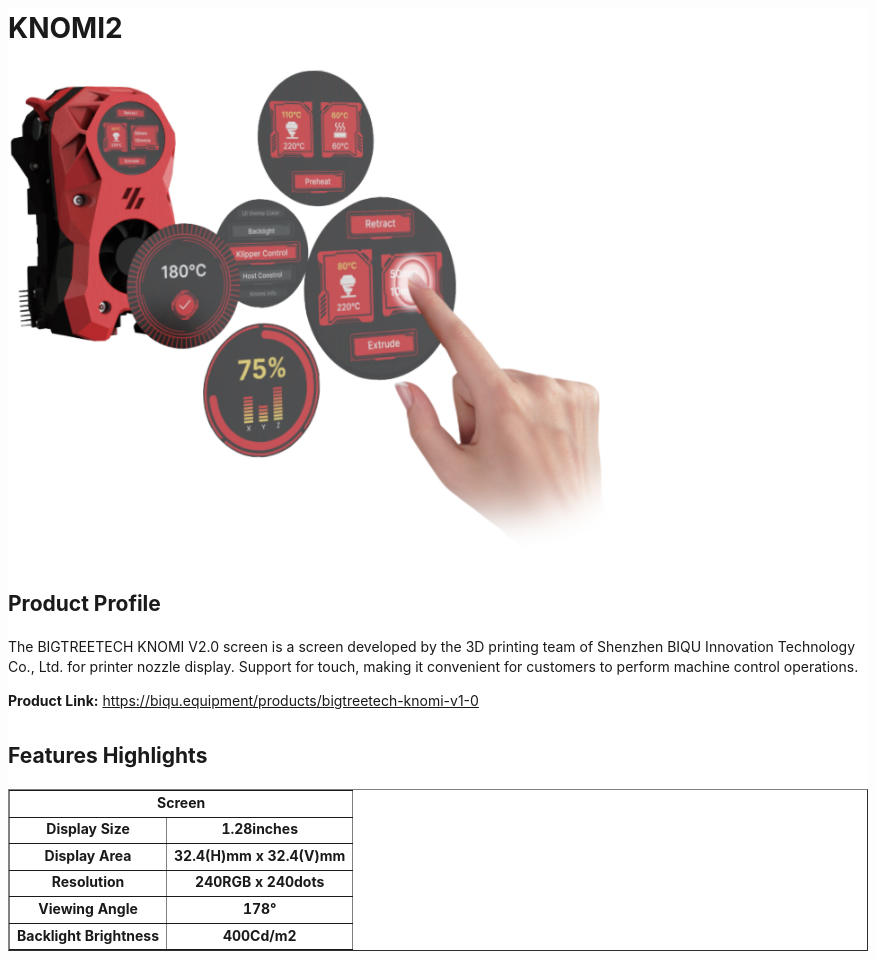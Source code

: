 # KNOMI2

<img src=img/KNOMI2/KNOMI2_Title.png width="600" />

## **Product Profile**

The BIGTREETECH KNOMI V2.0 screen is a screen developed by the 3D printing team of Shenzhen BIQU Innovation Technology Co., Ltd. for printer nozzle display. Support for touch, making it convenient for customers to perform machine control operations.

**Product Link:** https://biqu.equipment/products/bigtreetech-knomi-v1-0

<video width="430" height="300" controls>
    <source src="img/KNOMI2/installation.mp4" type="video/mp4">
</video>



## **Features Highlights**

<table border="1">
	<tr>
        <td colspan="5"><center><b>Screen</b></center></td>
	<tr>
        <td><center><b>Display Size</b></center></td><td><center><b>1.28inches</b></center></td></tr>
	<tr>
    	<td><center><b>Display Area</b></center></td><td><center><b>32.4(H)mm x 32.4(V)mm</b></center></td></tr>
	<tr>
    	<td><center><b>Resolution</b></center></td><td><center><b>240RGB x 240dots</b></center></td></tr>
    <tr>
		<td><center><b>Viewing Angle</b></center></td><td><center><b>178°</b></center></td></tr>
    <tr>
		<td><center><b>Backlight Brightness</b></center></td><td><center><b>400Cd/m2</b></center></td></tr>
	<tr>